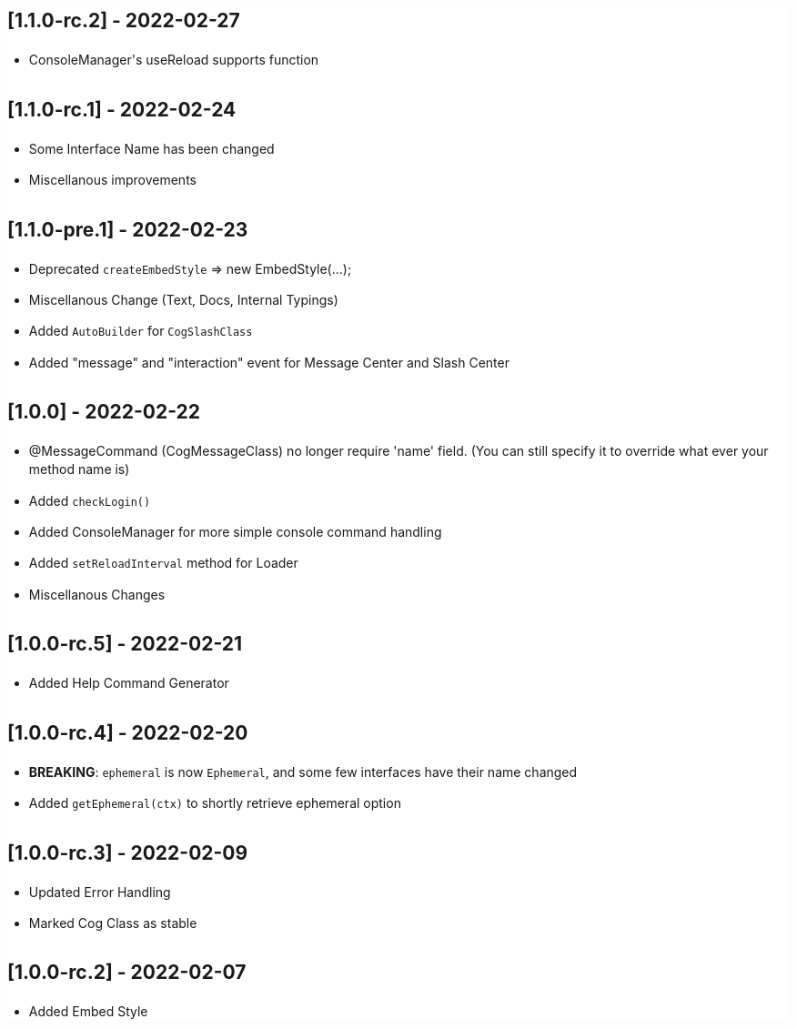 ## [1.1.0-rc.2] - 2022-02-27

- ConsoleManager's useReload supports function

## [1.1.0-rc.1] - 2022-02-24

- Some Interface Name has been changed

- Miscellanous improvements

## [1.1.0-pre.1] - 2022-02-23

- Deprecated `createEmbedStyle` => new EmbedStyle(...);

- Miscellanous Change (Text, Docs, Internal Typings)

- Added `AutoBuilder` for `CogSlashClass`

- Added "message" and "interaction" event for Message Center and Slash Center

## [1.0.0] - 2022-02-22

- @MessageCommand (CogMessageClass) no longer require 'name' field.
(You can still specify it to override what ever your method name is)

- Added `checkLogin()`

- Added ConsoleManager for more simple console command handling

- Added `setReloadInterval` method for Loader

- Miscellanous Changes

## [1.0.0-rc.5] - 2022-02-21

- Added Help Command Generator

## [1.0.0-rc.4] - 2022-02-20

- **BREAKING**: `ephemeral` is now `Ephemeral`, and some few interfaces have
their name changed

- Added `getEphemeral(ctx)` to shortly retrieve ephemeral option

## [1.0.0-rc.3] - 2022-02-09

- Updated Error Handling

- Marked Cog Class as stable

## [1.0.0-rc.2] - 2022-02-07

- Added Embed Style
